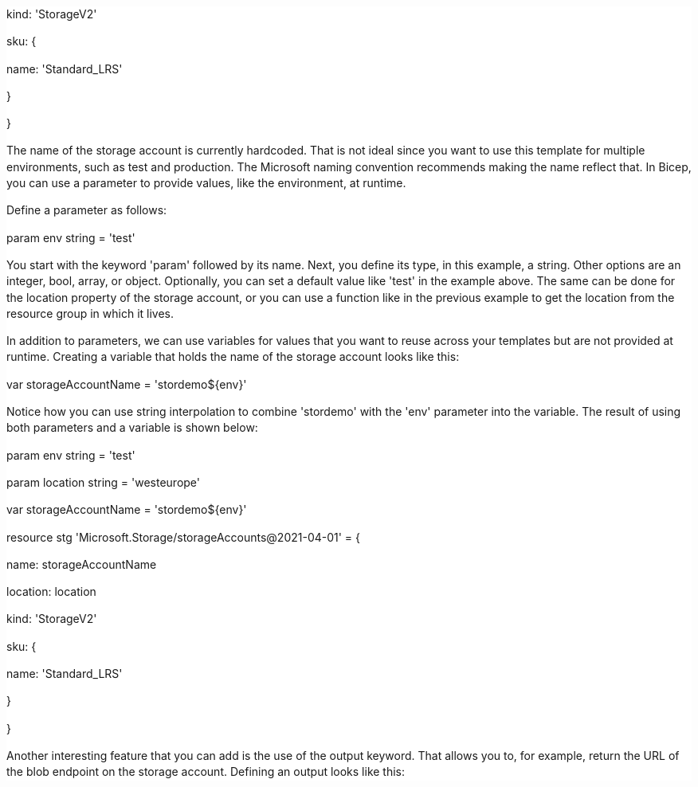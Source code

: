 kind: \'StorageV2\'

sku: {

name: \'Standard_LRS\'

}

}

The name of the storage account is currently hardcoded. That is not
ideal since you want to use this template for multiple environments,
such as test and production. The Microsoft naming convention recommends
making the name reflect that. In Bicep, you can use a parameter to
provide values, like the environment, at runtime.

Define a parameter as follows:

param env string = \'test\'

You start with the keyword \'param\' followed by its name. Next, you
define its type, in this example, a string. Other options are an
integer, bool, array, or object. Optionally, you can set a default value
like \'test\' in the example above. The same can be done for the
location property of the storage account, or you can use a function like
in the previous example to get the location from the resource group in
which it lives.

In addition to parameters, we can use variables for values that you want
to reuse across your templates but are not provided at runtime. Creating
a variable that holds the name of the storage account looks like this:

var storageAccountName = \'stordemo\${env}\'

Notice how you can use string interpolation to combine \'stordemo\' with
the \'env\' parameter into the variable. The result of using both
parameters and a variable is shown below:

param env string = \'test\'

param location string = \'westeurope\'

var storageAccountName = \'stordemo\${env}\'

resource stg \'Microsoft.Storage/storageAccounts@2021-04-01\' = {

name: storageAccountName

location: location

kind: \'StorageV2\'

sku: {

name: \'Standard_LRS\'

}

}

Another interesting feature that you can add is the use of the output
keyword. That allows you to, for example, return the URL of the blob
endpoint on the storage account. Defining an output looks like this:
